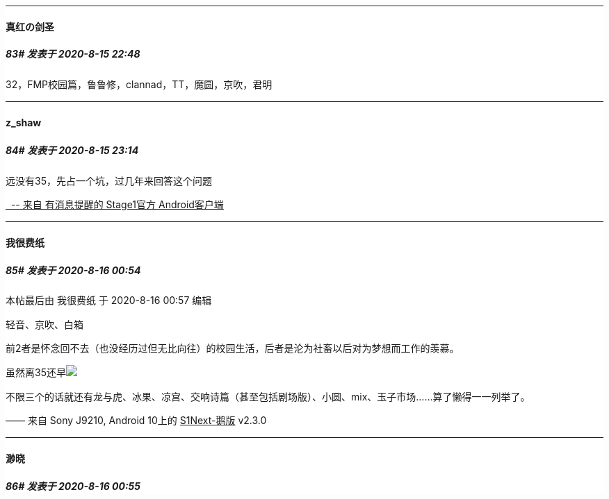 
*****

####  真红の剑圣  
##### 83#       发表于 2020-8-15 22:48




32，FMP校园篇，鲁鲁修，clannad，TT，魔圆，京吹，君明







*****

####  z_shaw  
##### 84#       发表于 2020-8-15 23:14




远没有35，先占一个坑，过几年来回答这个问题

[  -- 来自 有消息提醒的 Stage1官方 Android客户端](https://www.coolapk.com/apk/140634)







*****

####  我很费纸  
##### 85#       发表于 2020-8-16 00:54



 本帖最后由 我很费纸 于 2020-8-16 00:57 编辑 

轻音、京吹、白箱

前2者是怀念回不去（也没经历过但无比向往）的校园生活，后者是沦为社畜以后对为梦想而工作的羡慕。

虽然离35还早<img src="https://static.saraba1st.com/image/smiley/face2017/001.png" referrerpolicy="no-referrer">

不限三个的话就还有龙与虎、冰果、凉宫、交响诗篇（甚至包括剧场版）、小圆、mix、玉子市场……算了懒得一一列举了。

—— 来自 Sony J9210, Android 10上的 [S1Next-鹅版](https://github.com/ykrank/S1-Next/releases) v2.3.0







*****

####  渺晓  
##### 86#       发表于 2020-8-16 00:55



